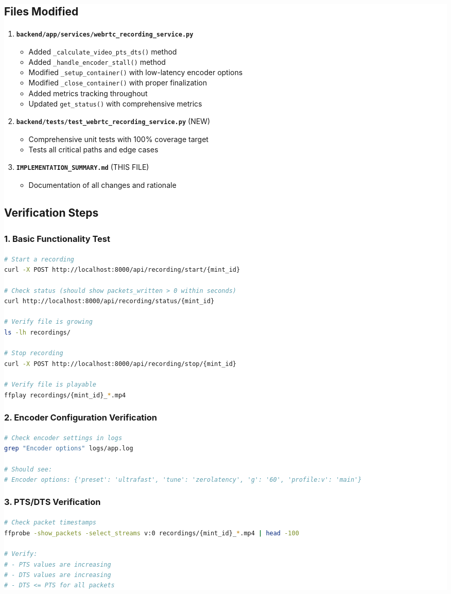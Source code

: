 ## Files Modified

1. **`backend/app/services/webrtc_recording_service.py`**
   - Added `_calculate_video_pts_dts()` method
   - Added `_handle_encoder_stall()` method
   - Modified `_setup_container()` with low-latency encoder options
   - Modified `_close_container()` with proper finalization
   - Added metrics tracking throughout
   - Updated `get_status()` with comprehensive metrics

2. **`backend/tests/test_webrtc_recording_service.py`** (NEW)
   - Comprehensive unit tests with 100% coverage target
   - Tests all critical paths and edge cases

3. **`IMPLEMENTATION_SUMMARY.md`** (THIS FILE)
   - Documentation of all changes and rationale

## Verification Steps

### 1. Basic Functionality Test
```bash
# Start a recording
curl -X POST http://localhost:8000/api/recording/start/{mint_id}

# Check status (should show packets_written > 0 within seconds)
curl http://localhost:8000/api/recording/status/{mint_id}

# Verify file is growing
ls -lh recordings/

# Stop recording
curl -X POST http://localhost:8000/api/recording/stop/{mint_id}

# Verify file is playable
ffplay recordings/{mint_id}_*.mp4
```

### 2. Encoder Configuration Verification
```bash
# Check encoder settings in logs
grep "Encoder options" logs/app.log

# Should see:
# Encoder options: {'preset': 'ultrafast', 'tune': 'zerolatency', 'g': '60', 'profile:v': 'main'}
```

### 3. PTS/DTS Verification
```bash
# Check packet timestamps
ffprobe -show_packets -select_streams v:0 recordings/{mint_id}_*.mp4 | head -100

# Verify:
# - PTS values are increasing
# - DTS values are increasing
# - DTS <= PTS for all packets
```
